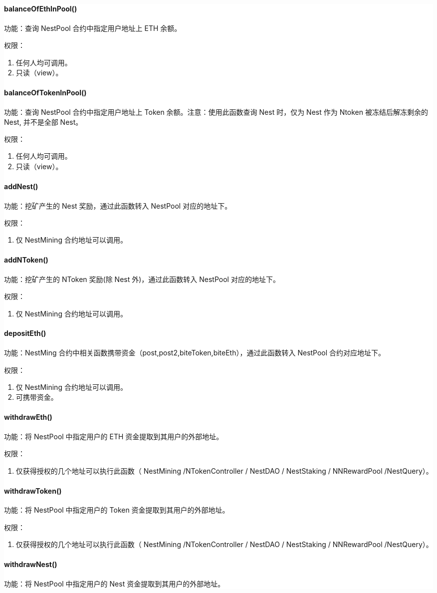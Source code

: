 
#### balanceOfEthInPool()
功能：查询 NestPool 合约中指定用户地址上 ETH 余额。

权限：
1. 任何人均可调用。
2. 只读（view）。 


#### balanceOfTokenInPool()
功能：查询 NestPool 合约中指定用户地址上 Token 余额。注意：使用此函数查询 Nest 时，仅为 Nest 作为 Ntoken 被冻结后解冻剩余的 Nest, 并不是全部 Nest。

权限：
1. 任何人均可调用。
2. 只读（view）。


#### addNest()
功能：挖矿产生的 Nest 奖励，通过此函数转入 NestPool 对应的地址下。

权限：
1. 仅 NestMining 合约地址可以调用。


#### addNToken()
功能：挖矿产生的 NToken 奖励(除 Nest 外)，通过此函数转入 NestPool 对应的地址下。

权限：
1. 仅 NestMining 合约地址可以调用。


#### depositEth()
功能：NestMing 合约中相关函数携带资金（post,post2,biteToken,biteEth），通过此函数转入 NestPool 合约对应地址下。

权限：
1. 仅 NestMining 合约地址可以调用。
2. 可携带资金。


#### withdrawEth()
功能：将 NestPool 中指定用户的 ETH 资金提取到其用户的外部地址。

权限：
1. 仅获得授权的几个地址可以执行此函数（ NestMining /NTokenController / NestDAO / NestStaking / NNRewardPool /NestQuery）。



#### withdrawToken()
功能：将 NestPool 中指定用户的 Token 资金提取到其用户的外部地址。

权限：
1. 仅获得授权的几个地址可以执行此函数（ NestMining /NTokenController / NestDAO / NestStaking / NNRewardPool /NestQuery）。


#### withdrawNest()
功能：将 NestPool 中指定用户的 Nest 资金提取到其用户的外部地址。

